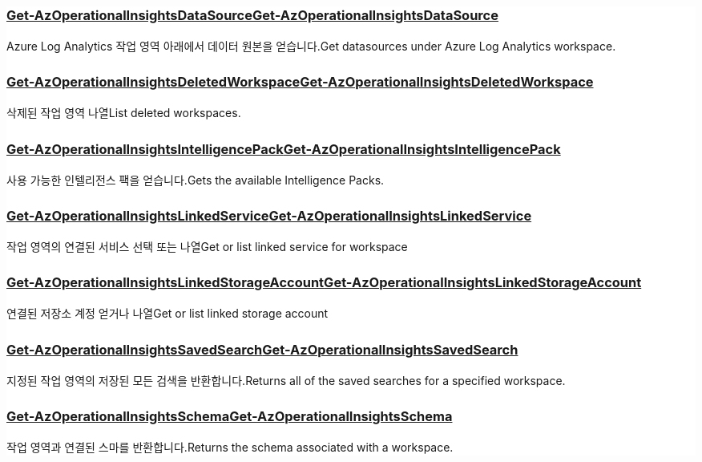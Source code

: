 ### [<span data-ttu-id="600c3-123">Get-AzOperationalInsightsDataSource</span><span class="sxs-lookup"><span data-stu-id="600c3-123">Get-AzOperationalInsightsDataSource</span></span>](Get-AzOperationalInsightsDataSource.md)
<span data-ttu-id="600c3-124">Azure Log Analytics 작업 영역 아래에서 데이터 원본을 얻습니다.</span><span class="sxs-lookup"><span data-stu-id="600c3-124">Get datasources under Azure Log Analytics workspace.</span></span>

### [<span data-ttu-id="600c3-125">Get-AzOperationalInsightsDeletedWorkspace</span><span class="sxs-lookup"><span data-stu-id="600c3-125">Get-AzOperationalInsightsDeletedWorkspace</span></span>](Get-AzOperationalInsightsDeletedWorkspace.md)
<span data-ttu-id="600c3-126">삭제된 작업 영역 나열</span><span class="sxs-lookup"><span data-stu-id="600c3-126">List deleted workspaces.</span></span>

### [<span data-ttu-id="600c3-127">Get-AzOperationalInsightsIntelligencePack</span><span class="sxs-lookup"><span data-stu-id="600c3-127">Get-AzOperationalInsightsIntelligencePack</span></span>](Get-AzOperationalInsightsIntelligencePack.md)
<span data-ttu-id="600c3-128">사용 가능한 인텔리전스 팩을 얻습니다.</span><span class="sxs-lookup"><span data-stu-id="600c3-128">Gets the available Intelligence Packs.</span></span>

### [<span data-ttu-id="600c3-129">Get-AzOperationalInsightsLinkedService</span><span class="sxs-lookup"><span data-stu-id="600c3-129">Get-AzOperationalInsightsLinkedService</span></span>](Get-AzOperationalInsightsLinkedService.md)
<span data-ttu-id="600c3-130">작업 영역의 연결된 서비스 선택 또는 나열</span><span class="sxs-lookup"><span data-stu-id="600c3-130">Get or list linked service for workspace</span></span>

### [<span data-ttu-id="600c3-131">Get-AzOperationalInsightsLinkedStorageAccount</span><span class="sxs-lookup"><span data-stu-id="600c3-131">Get-AzOperationalInsightsLinkedStorageAccount</span></span>](Get-AzOperationalInsightsLinkedStorageAccount.md)
<span data-ttu-id="600c3-132">연결된 저장소 계정 얻거나 나열</span><span class="sxs-lookup"><span data-stu-id="600c3-132">Get or list linked storage account</span></span>

### [<span data-ttu-id="600c3-133">Get-AzOperationalInsightsSavedSearch</span><span class="sxs-lookup"><span data-stu-id="600c3-133">Get-AzOperationalInsightsSavedSearch</span></span>](Get-AzOperationalInsightsSavedSearch.md)
<span data-ttu-id="600c3-134">지정된 작업 영역의 저장된 모든 검색을 반환합니다.</span><span class="sxs-lookup"><span data-stu-id="600c3-134">Returns all of the saved searches for a specified workspace.</span></span>

### [<span data-ttu-id="600c3-135">Get-AzOperationalInsightsSchema</span><span class="sxs-lookup"><span data-stu-id="600c3-135">Get-AzOperationalInsightsSchema</span></span>](Get-AzOperationalInsightsSchema.md)
<span data-ttu-id="600c3-136">작업 영역과 연결된 스마를 반환합니다.</span><span class="sxs-lookup"><span data-stu-id="600c3-136">Returns the schema associated with a workspace.</span></span>
